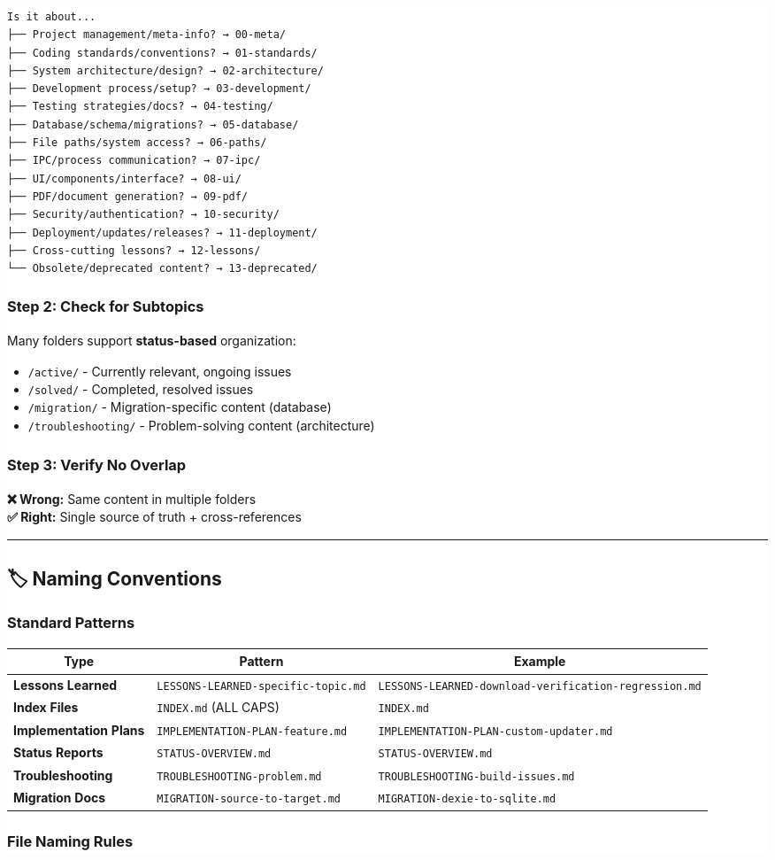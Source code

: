 ```
Is it about...
├── Project management/meta-info? → 00-meta/
├── Coding standards/conventions? → 01-standards/
├── System architecture/design? → 02-architecture/
├── Development process/setup? → 03-development/
├── Testing strategies/docs? → 04-testing/
├── Database/schema/migrations? → 05-database/
├── File paths/system access? → 06-paths/
├── IPC/process communication? → 07-ipc/
├── UI/components/interface? → 08-ui/
├── PDF/document generation? → 09-pdf/
├── Security/authentication? → 10-security/
├── Deployment/updates/releases? → 11-deployment/
├── Cross-cutting lessons? → 12-lessons/
└── Obsolete/deprecated content? → 13-deprecated/
```

### **Step 2: Check for Subtopics**

Many folders support **status-based** organization:
- `/active/` - Currently relevant, ongoing issues
- `/solved/` - Completed, resolved issues  
- `/migration/` - Migration-specific content (database)
- `/troubleshooting/` - Problem-solving content (architecture)

### **Step 3: Verify No Overlap**

**❌ Wrong:** Same content in multiple folders  
**✅ Right:** Single source of truth + cross-references

---

## 🏷️ **Naming Conventions**

### **Standard Patterns**

| **Type** | **Pattern** | **Example** |
|---|---|---|
| **Lessons Learned** | `LESSONS-LEARNED-specific-topic.md` | `LESSONS-LEARNED-download-verification-regression.md` |
| **Index Files** | `INDEX.md` (ALL CAPS) | `INDEX.md` |
| **Implementation Plans** | `IMPLEMENTATION-PLAN-feature.md` | `IMPLEMENTATION-PLAN-custom-updater.md` |
| **Status Reports** | `STATUS-OVERVIEW.md` | `STATUS-OVERVIEW.md` |
| **Troubleshooting** | `TROUBLESHOOTING-problem.md` | `TROUBLESHOOTING-build-issues.md` |
| **Migration Docs** | `MIGRATION-source-to-target.md` | `MIGRATION-dexie-to-sqlite.md` |

### **File Naming Rules**
